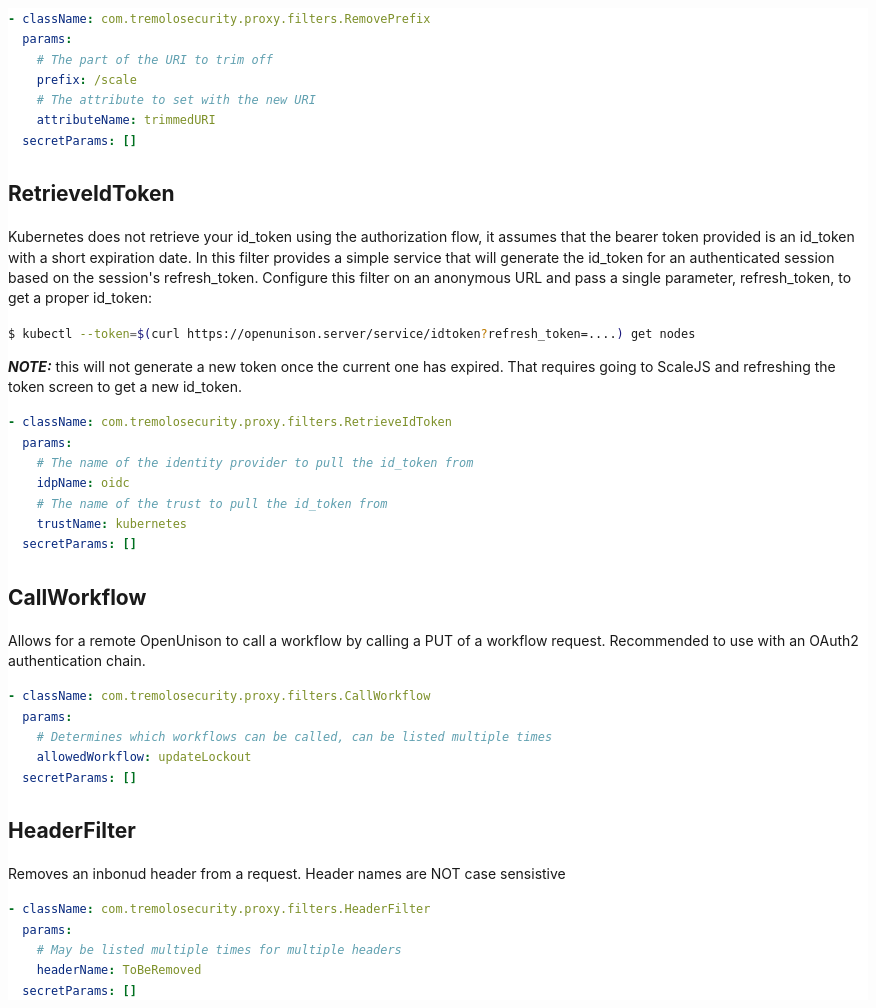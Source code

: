```yaml
- className: com.tremolosecurity.proxy.filters.RemovePrefix
  params:
    # The part of the URI to trim off
    prefix: /scale
    # The attribute to set with the new URI
    attributeName: trimmedURI
  secretParams: []
```

## RetrieveIdToken

Kubernetes does not retrieve your id_token using the authorization flow, it assumes that the bearer token provided is an id_token with a short expiration date.  In this filter provides a simple service that will generate the
id_token for an authenticated session based on the session's refresh_token.  Configure this filter on an anonymous URL and pass a single parameter, refresh_token, to get a proper id_token:

```bash
$ kubectl --token=$(curl https://openunison.server/service/idtoken?refresh_token=....) get nodes
```

***NOTE:*** this will not generate a new token once the current one has expired.  That requires going to ScaleJS and refreshing the token screen to get a new id_token.

```yaml
- className: com.tremolosecurity.proxy.filters.RetrieveIdToken
  params:
    # The name of the identity provider to pull the id_token from
    idpName: oidc
    # The name of the trust to pull the id_token from
    trustName: kubernetes
  secretParams: []
```

## CallWorkflow

Allows for a remote OpenUnison to call a workflow by calling a PUT of a workflow request.  Recommended to use with an OAuth2 authentication chain.

```yaml
- className: com.tremolosecurity.proxy.filters.CallWorkflow
  params:
    # Determines which workflows can be called, can be listed multiple times
    allowedWorkflow: updateLockout
  secretParams: []
```

## HeaderFilter

Removes an inbonud header from a request.  Header names are NOT case sensistive

```yaml
- className: com.tremolosecurity.proxy.filters.HeaderFilter
  params:
    # May be listed multiple times for multiple headers
    headerName: ToBeRemoved
  secretParams: []
```

